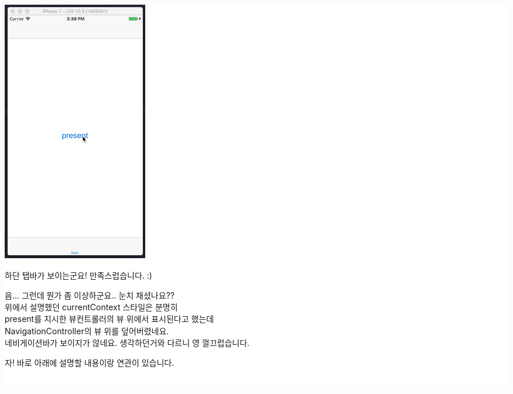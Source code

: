 <img src="../images/2017-0-5-ios-modal-presentation-style-01/currentContext4.gif" width="240">

하단 탭바가 보이는군요! 만족스럽습니다. :)

음... 그런데 뭔가 좀 이상하군요.. 눈치 채셨나요??
<br>
위에서 설명했던 currentContext 스타일은 분명히 
<br>
present를 지시한 뷰컨트롤러의 뷰 위에서 표시된다고 했는데
<br>
NavigationController의 뷰 위를 덮어버렸네요.
<br>
네비게이션바가 보이지가 않네요. 생각하던거와 다르니 영 껄끄럽습니다.

자! 바로 아래에 설명할 내용이랑 연관이 있습니다.

<br>
